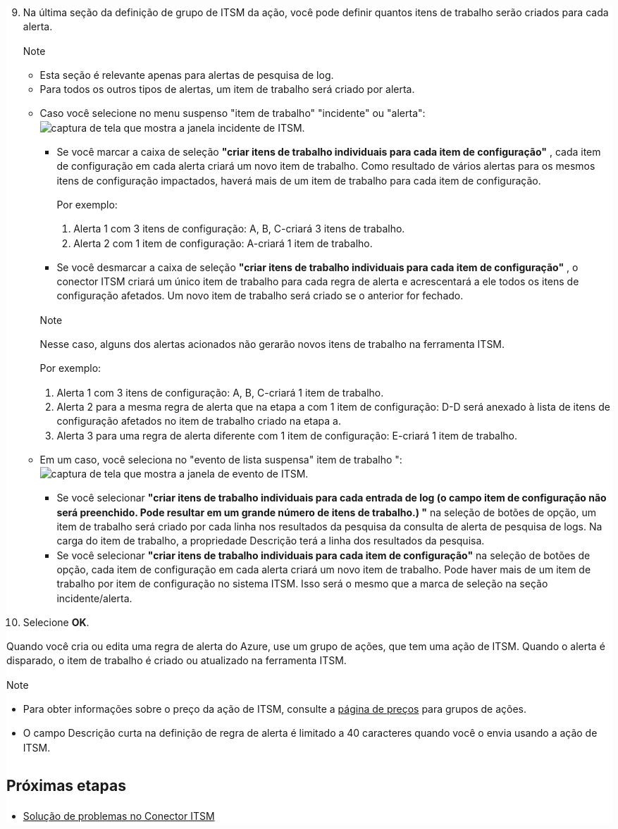 9. Na última seção da definição de grupo de ITSM da ação, você pode definir quantos itens de trabalho serão criados para cada alerta.

    >[!NOTE]
    >
    > * Esta seção é relevante apenas para alertas de pesquisa de log.
    > * Para todos os outros tipos de alertas, um item de trabalho será criado por alerta.

    * Caso você selecione no menu suspenso "item de trabalho" "incidente" ou "alerta": ![ captura de tela que mostra a janela incidente de ITSM.](media/itsmc-overview/itsm-action-configuration.png)
        * Se você marcar a caixa de seleção **"criar itens de trabalho individuais para cada item de configuração"** , cada item de configuração em cada alerta criará um novo item de trabalho. Como resultado de vários alertas para os mesmos itens de configuração impactados, haverá mais de um item de trabalho para cada item de configuração.

             Por exemplo:
             1) Alerta 1 com 3 itens de configuração: A, B, C-criará 3 itens de trabalho.
             2) Alerta 2 com 1 item de configuração: A-criará 1 item de trabalho.

        * Se você desmarcar a caixa de seleção **"criar itens de trabalho individuais para cada item de configuração"** , o conector ITSM criará um único item de trabalho para cada regra de alerta e acrescentará a ele todos os itens de configuração afetados. Um novo item de trabalho será criado se o anterior for fechado.

        >[!NOTE]
        > Nesse caso, alguns dos alertas acionados não gerarão novos itens de trabalho na ferramenta ITSM.

        Por exemplo:
         1) Alerta 1 com 3 itens de configuração: A, B, C-criará 1 item de trabalho.
         2) Alerta 2 para a mesma regra de alerta que na etapa a com 1 item de configuração: D-D será anexado à lista de itens de configuração afetados no item de trabalho criado na etapa a.
         3) Alerta 3 para uma regra de alerta diferente com 1 item de configuração: E-criará 1 item de trabalho.

    * Em um caso, você seleciona no "evento de lista suspensa" item de trabalho ": ![ captura de tela que mostra a janela de evento de ITSM.](media/itsmc-overview/itsm-action-configuration-event.png)

        * Se você selecionar **"criar itens de trabalho individuais para cada entrada de log (o campo item de configuração não será preenchido. Pode resultar em um grande número de itens de trabalho.) "** na seleção de botões de opção, um item de trabalho será criado por cada linha nos resultados da pesquisa da consulta de alerta de pesquisa de logs. Na carga do item de trabalho, a propriedade Descrição terá a linha dos resultados da pesquisa.
        * Se você selecionar **"criar itens de trabalho individuais para cada item de configuração"** na seleção de botões de opção, cada item de configuração em cada alerta criará um novo item de trabalho. Pode haver mais de um item de trabalho por item de configuração no sistema ITSM. Isso será o mesmo que a marca de seleção na seção incidente/alerta.

10. Selecione **OK**.

Quando você cria ou edita uma regra de alerta do Azure, use um grupo de ações, que tem uma ação de ITSM. Quando o alerta é disparado, o item de trabalho é criado ou atualizado na ferramenta ITSM.

> [!NOTE]
>
>- Para obter informações sobre o preço da ação de ITSM, consulte a [página de preços](https://azure.microsoft.com/pricing/details/monitor/) para grupos de ações.
>
>
>- O campo Descrição curta na definição de regra de alerta é limitado a 40 caracteres quando você o envia usando a ação de ITSM.

## <a name="next-steps"></a>Próximas etapas

* [Solução de problemas no Conector ITSM](./itsmc-resync-servicenow.md)
